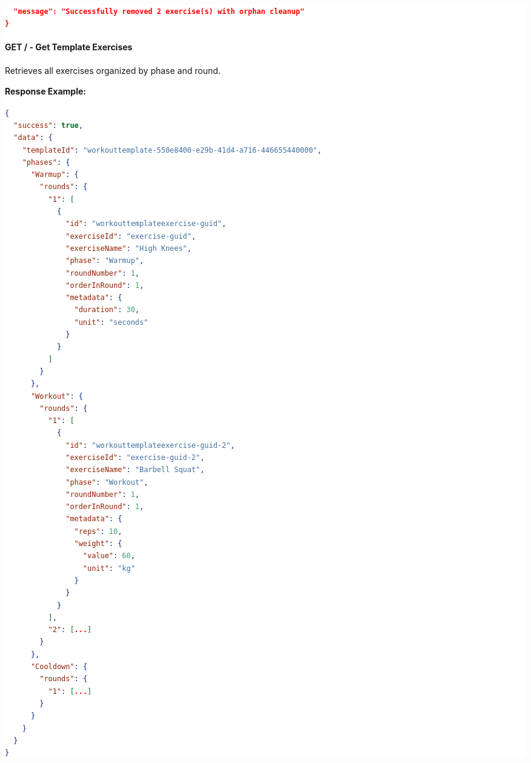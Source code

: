 ```json
  "message": "Successfully removed 2 exercise(s) with orphan cleanup"
}
```

#### GET / - Get Template Exercises
Retrieves all exercises organized by phase and round.

**Response Example:**
```json
{
  "success": true,
  "data": {
    "templateId": "workouttemplate-550e8400-e29b-41d4-a716-446655440000",
    "phases": {
      "Warmup": {
        "rounds": {
          "1": [
            {
              "id": "workouttemplateexercise-guid",
              "exerciseId": "exercise-guid",
              "exerciseName": "High Knees",
              "phase": "Warmup",
              "roundNumber": 1,
              "orderInRound": 1,
              "metadata": {
                "duration": 30,
                "unit": "seconds"
              }
            }
          ]
        }
      },
      "Workout": {
        "rounds": {
          "1": [
            {
              "id": "workouttemplateexercise-guid-2",
              "exerciseId": "exercise-guid-2",
              "exerciseName": "Barbell Squat",
              "phase": "Workout",
              "roundNumber": 1,
              "orderInRound": 1,
              "metadata": {
                "reps": 10,
                "weight": {
                  "value": 60,
                  "unit": "kg"
                }
              }
            }
          ],
          "2": [...]
        }
      },
      "Cooldown": {
        "rounds": {
          "1": [...]
        }
      }
    }
  }
}
```
